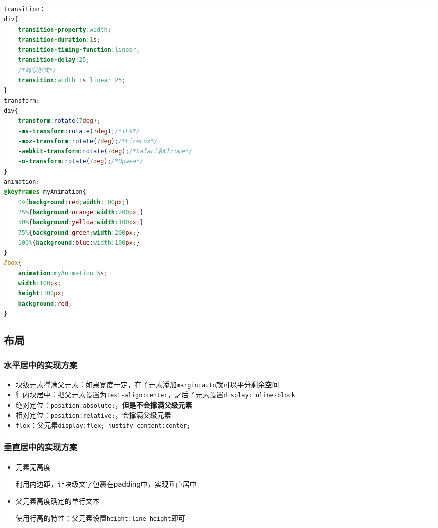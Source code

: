 ```css
transition：
div{
    transition-property:width;
    transition-duration:1s;
    transition-timing-function:linear;
    transition-delay:25;
    /*简写形式*/
    transition:width 1s linear 25;
}
transform:
div{
    transform:rotate(7deg);
    -ms-transform:rotate(7deg);/*IE9*/
    -moz-transform:rotate(7deg);/*FireFox*/
    -webkit-transform:rotate(7deg);/*Safari和Chrome*/
    -o-transform:rotate(7deg);/*Opwea*/
}
animation:
@keyframes myAnimation{
    0%{background:red;width:100px;}
    25%{background:orange;width:200px;}
    50%{background:yellow;width:100px;}
    75%{background:green;width:200px;}
    100%{background:blue:width:100px;}
}
#box{
    animation:myAnimation 5s;
    width:100px;
    height:100px;
    background:red;
}
```

## 布局

### 	水平居中的实现方案

- 块级元素撑满父元素：如果宽度一定，在子元素添加`margin:auto`就可以平分剩余空间
- 行内块居中：把父元素设置为`text-align:center`，之后子元素设置`display:inline-block`
- 绝对定位：`position:absolute;`，**但是不会撑满父级元素**
- 相对定位：`position:relative;`，会撑满父级元素
- `flex`：父元素`display:flex; justify-content:center;`

### 垂直居中的实现方案

- 元素无高度

  利用内边距，让块级文字包裹在padding中，实现垂直居中

- 父元素高度确定的单行文本

  使用行高的特性：父元素设置`height:line-height`即可
